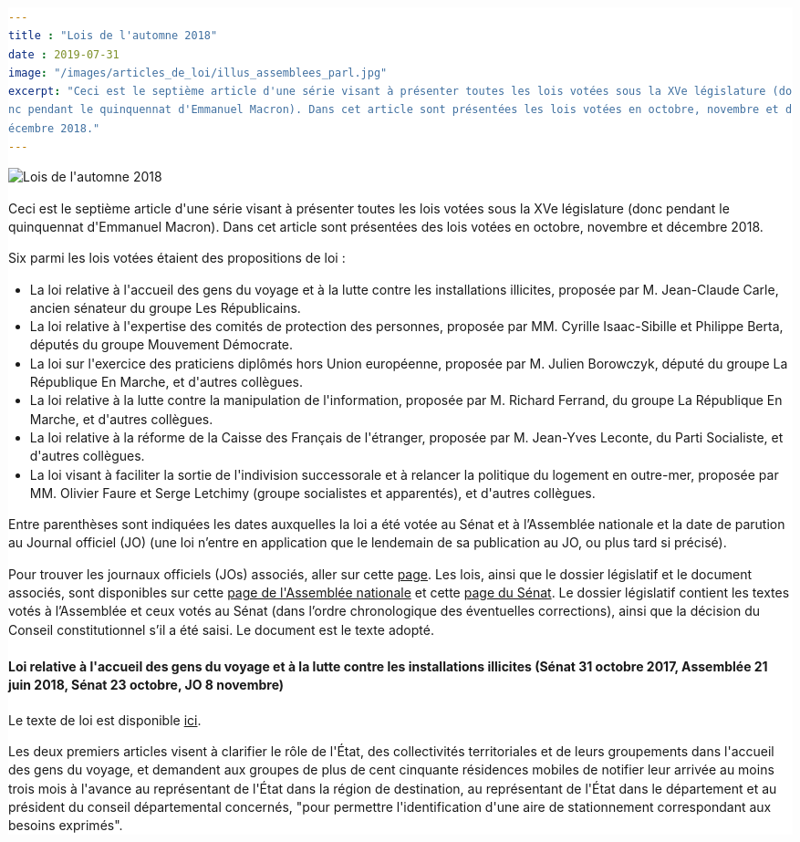 ```yaml
---
title : "Lois de l'automne 2018"
date : 2019-07-31
image: "/images/articles_de_loi/illus_assemblees_parl.jpg"
excerpt: "Ceci est le septième article d'une série visant à présenter toutes les lois votées sous la XVe législature (donc pendant le quinquennat d'Emmanuel Macron). Dans cet article sont présentées les lois votées en octobre, novembre et décembre 2018."
---
```


![Lois de l'automne 2018](/images/articles_de_loi/illus_assemblees_parl.jpg)

Ceci est le septième article d'une série visant à présenter toutes les lois votées sous la XVe législature (donc pendant le quinquennat d'Emmanuel Macron). Dans cet article sont présentées des lois votées en octobre, novembre et décembre 2018.

Six parmi les lois votées étaient des propositions de loi :
- La loi relative à l'accueil des gens du voyage et à la lutte contre les installations illicites, proposée par M. Jean-Claude Carle, ancien sénateur du groupe Les Républicains.
- La loi relative à l'expertise des comités de protection des personnes, proposée par MM. Cyrille Isaac-Sibille et Philippe Berta, députés du groupe Mouvement Démocrate.
- La loi sur l'exercice des praticiens diplômés hors Union européenne, proposée par M. Julien Borowczyk, député du groupe La République En Marche, et d'autres collègues.
- La loi relative à la lutte contre la manipulation de l'information, proposée par M. Richard Ferrand, du groupe La République En Marche, et d'autres collègues.
- La loi relative à la réforme de la Caisse des Français de l'étranger, proposée par M. Jean-Yves Leconte, du Parti Socialiste, et d'autres collègues.
- La loi visant à faciliter la sortie de l'indivision successorale et à relancer la politique du logement en outre-mer, proposée par MM. Olivier Faure et Serge Letchimy (groupe socialistes et apparentés), et d'autres collègues.

Entre parenthèses sont indiquées les dates auxquelles la loi a été votée au Sénat et à l’Assemblée nationale et la date de parution au Journal officiel (JO) (une loi n’entre en application que le lendemain de sa publication au JO, ou plus tard si précisé).

Pour trouver les journaux officiels (JOs) associés, aller sur cette [page](https://www.legifrance.gouv.fr/initRechJO.do). Les lois, ainsi que le dossier législatif et le document associés, sont disponibles sur cette [page de l'Assemblée nationale](http://www2.assemblee-nationale.fr/documents/liste/%28type%29/ta) et cette [page du Sénat](http://www.senat.fr/leg/index.html). Le dossier législatif contient les textes votés à l’Assemblée et ceux votés au Sénat (dans l’ordre chronologique des éventuelles corrections), ainsi que la décision du Conseil constitutionnel s’il a été saisi. Le document est le texte adopté.

#### Loi relative à l'accueil des gens du voyage et à la lutte contre les installations illicites (Sénat 31 octobre 2017, Assemblée 21 juin 2018, Sénat 23 octobre, JO 8 novembre) ####

Le texte de loi est disponible [ici](https://www.legifrance.gouv.fr/eli/loi/2018/11/7/INTX1731081L/jo/texte).  

Les deux premiers articles visent à clarifier le rôle de l'État, des collectivités territoriales et de leurs groupements dans l'accueil des gens du voyage, et demandent aux groupes de plus de cent cinquante résidences mobiles de notifier leur arrivée au moins trois mois à l'avance au représentant de l'État dans la région de destination, au représentant de l'État dans le département et au président du conseil départemental concernés, "pour permettre l'identification d'une aire de stationnement correspondant aux besoins exprimés". 
